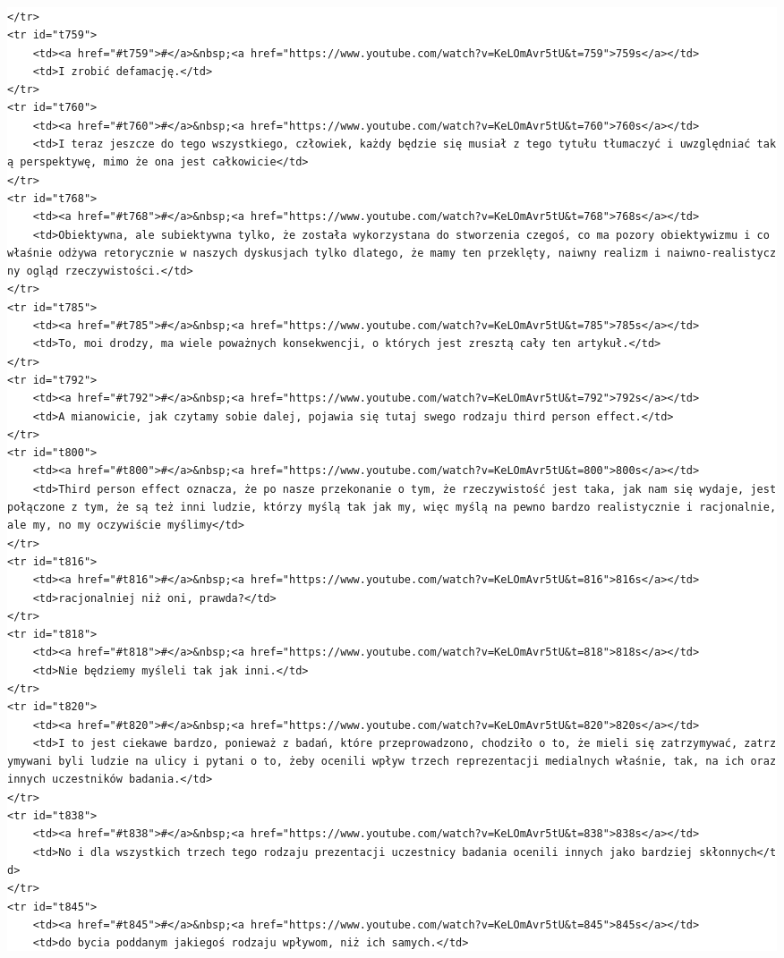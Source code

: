     </tr>
    <tr id="t759">
        <td><a href="#t759">#</a>&nbsp;<a href="https://www.youtube.com/watch?v=KeLOmAvr5tU&t=759">759s</a></td>
        <td>I zrobić defamację.</td>
    </tr>
    <tr id="t760">
        <td><a href="#t760">#</a>&nbsp;<a href="https://www.youtube.com/watch?v=KeLOmAvr5tU&t=760">760s</a></td>
        <td>I teraz jeszcze do tego wszystkiego, człowiek, każdy będzie się musiał z tego tytułu tłumaczyć i uwzględniać taką perspektywę, mimo że ona jest całkowicie</td>
    </tr>
    <tr id="t768">
        <td><a href="#t768">#</a>&nbsp;<a href="https://www.youtube.com/watch?v=KeLOmAvr5tU&t=768">768s</a></td>
        <td>Obiektywna, ale subiektywna tylko, że została wykorzystana do stworzenia czegoś, co ma pozory obiektywizmu i co właśnie odżywa retorycznie w naszych dyskusjach tylko dlatego, że mamy ten przeklęty, naiwny realizm i naiwno-realistyczny ogląd rzeczywistości.</td>
    </tr>
    <tr id="t785">
        <td><a href="#t785">#</a>&nbsp;<a href="https://www.youtube.com/watch?v=KeLOmAvr5tU&t=785">785s</a></td>
        <td>To, moi drodzy, ma wiele poważnych konsekwencji, o których jest zresztą cały ten artykuł.</td>
    </tr>
    <tr id="t792">
        <td><a href="#t792">#</a>&nbsp;<a href="https://www.youtube.com/watch?v=KeLOmAvr5tU&t=792">792s</a></td>
        <td>A mianowicie, jak czytamy sobie dalej, pojawia się tutaj swego rodzaju third person effect.</td>
    </tr>
    <tr id="t800">
        <td><a href="#t800">#</a>&nbsp;<a href="https://www.youtube.com/watch?v=KeLOmAvr5tU&t=800">800s</a></td>
        <td>Third person effect oznacza, że po nasze przekonanie o tym, że rzeczywistość jest taka, jak nam się wydaje, jest połączone z tym, że są też inni ludzie, którzy myślą tak jak my, więc myślą na pewno bardzo realistycznie i racjonalnie, ale my, no my oczywiście myślimy</td>
    </tr>
    <tr id="t816">
        <td><a href="#t816">#</a>&nbsp;<a href="https://www.youtube.com/watch?v=KeLOmAvr5tU&t=816">816s</a></td>
        <td>racjonalniej niż oni, prawda?</td>
    </tr>
    <tr id="t818">
        <td><a href="#t818">#</a>&nbsp;<a href="https://www.youtube.com/watch?v=KeLOmAvr5tU&t=818">818s</a></td>
        <td>Nie będziemy myśleli tak jak inni.</td>
    </tr>
    <tr id="t820">
        <td><a href="#t820">#</a>&nbsp;<a href="https://www.youtube.com/watch?v=KeLOmAvr5tU&t=820">820s</a></td>
        <td>I to jest ciekawe bardzo, ponieważ z badań, które przeprowadzono, chodziło o to, że mieli się zatrzymywać, zatrzymywani byli ludzie na ulicy i pytani o to, żeby ocenili wpływ trzech reprezentacji medialnych właśnie, tak, na ich oraz innych uczestników badania.</td>
    </tr>
    <tr id="t838">
        <td><a href="#t838">#</a>&nbsp;<a href="https://www.youtube.com/watch?v=KeLOmAvr5tU&t=838">838s</a></td>
        <td>No i dla wszystkich trzech tego rodzaju prezentacji uczestnicy badania ocenili innych jako bardziej skłonnych</td>
    </tr>
    <tr id="t845">
        <td><a href="#t845">#</a>&nbsp;<a href="https://www.youtube.com/watch?v=KeLOmAvr5tU&t=845">845s</a></td>
        <td>do bycia poddanym jakiegoś rodzaju wpływom, niż ich samych.</td>